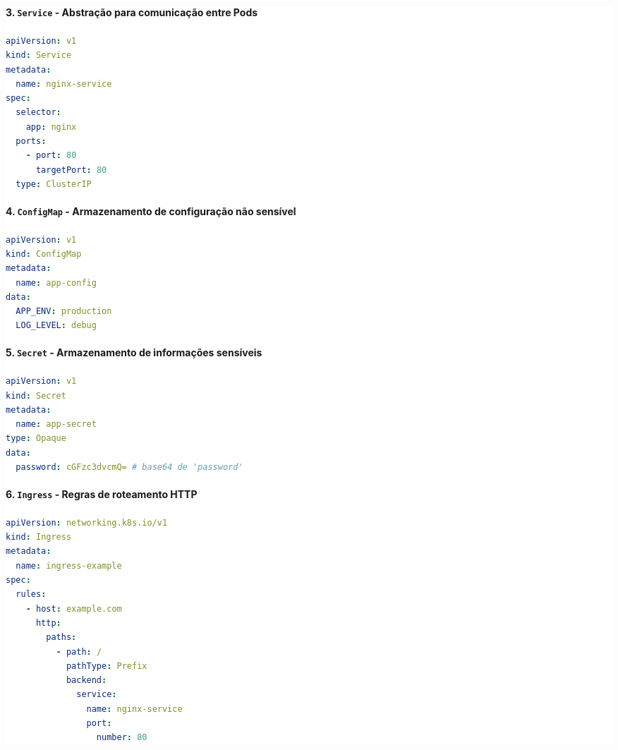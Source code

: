#### 3. `Service` - Abstração para comunicação entre Pods

```yaml
apiVersion: v1
kind: Service
metadata:
  name: nginx-service
spec:
  selector:
    app: nginx
  ports:
    - port: 80
      targetPort: 80
  type: ClusterIP
```

#### 4. `ConfigMap` - Armazenamento de configuração não sensível

```yaml
apiVersion: v1
kind: ConfigMap
metadata:
  name: app-config
data:
  APP_ENV: production
  LOG_LEVEL: debug
```

#### 5. `Secret` - Armazenamento de informações sensíveis

```yaml
apiVersion: v1
kind: Secret
metadata:
  name: app-secret
type: Opaque
data:
  password: cGFzc3dvcmQ= # base64 de 'password'
```

#### 6. `Ingress` - Regras de roteamento HTTP

```yaml
apiVersion: networking.k8s.io/v1
kind: Ingress
metadata:
  name: ingress-example
spec:
  rules:
    - host: example.com
      http:
        paths:
          - path: /
            pathType: Prefix
            backend:
              service:
                name: nginx-service
                port:
                  number: 80
```
